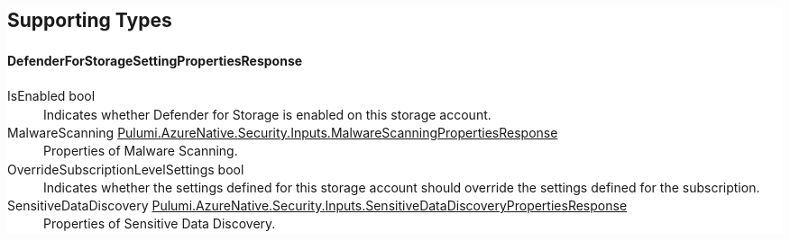 


## Supporting Types


<h4 id="defenderforstoragesettingpropertiesresponse">Defender<wbr>For<wbr>Storage<wbr>Setting<wbr>Properties<wbr>Response</h4>



<div>
<pulumi-choosable type="language" values="csharp">
<dl class="resources-properties"><dt class="property-optional"
            title="Optional">
        <span id="isenabled_csharp">
<a data-swiftype-name="resource-property" data-swiftype-type="text" href="#isenabled_csharp" style="color: inherit; text-decoration: inherit;">Is<wbr>Enabled</a>
</span>
        <span class="property-indicator"></span>
        <span class="property-type">bool</span>
    </dt>
    <dd>Indicates whether Defender for Storage is enabled on this storage account.</dd><dt class="property-optional"
            title="Optional">
        <span id="malwarescanning_csharp">
<a data-swiftype-name="resource-property" data-swiftype-type="text" href="#malwarescanning_csharp" style="color: inherit; text-decoration: inherit;">Malware<wbr>Scanning</a>
</span>
        <span class="property-indicator"></span>
        <span class="property-type"><a href="#malwarescanningpropertiesresponse">Pulumi.<wbr>Azure<wbr>Native.<wbr>Security.<wbr>Inputs.<wbr>Malware<wbr>Scanning<wbr>Properties<wbr>Response</a></span>
    </dt>
    <dd>Properties of Malware Scanning.</dd><dt class="property-optional"
            title="Optional">
        <span id="overridesubscriptionlevelsettings_csharp">
<a data-swiftype-name="resource-property" data-swiftype-type="text" href="#overridesubscriptionlevelsettings_csharp" style="color: inherit; text-decoration: inherit;">Override<wbr>Subscription<wbr>Level<wbr>Settings</a>
</span>
        <span class="property-indicator"></span>
        <span class="property-type">bool</span>
    </dt>
    <dd>Indicates whether the settings defined for this storage account should override the settings defined for the subscription.</dd><dt class="property-optional"
            title="Optional">
        <span id="sensitivedatadiscovery_csharp">
<a data-swiftype-name="resource-property" data-swiftype-type="text" href="#sensitivedatadiscovery_csharp" style="color: inherit; text-decoration: inherit;">Sensitive<wbr>Data<wbr>Discovery</a>
</span>
        <span class="property-indicator"></span>
        <span class="property-type"><a href="#sensitivedatadiscoverypropertiesresponse">Pulumi.<wbr>Azure<wbr>Native.<wbr>Security.<wbr>Inputs.<wbr>Sensitive<wbr>Data<wbr>Discovery<wbr>Properties<wbr>Response</a></span>
    </dt>
    <dd>Properties of Sensitive Data Discovery.</dd></dl>
</pulumi-choosable>
</div>
